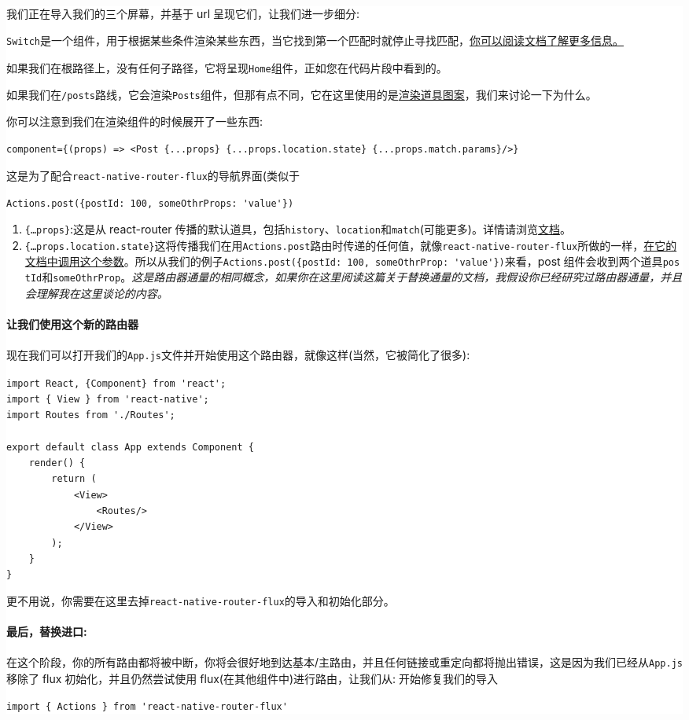 我们正在导入我们的三个屏幕，并基于 url 呈现它们，让我们进一步细分:

`Switch`是一个组件，用于根据某些条件渲染某些东西，当它找到第一个匹配时就停止寻找匹配，[你可以阅读文档了解更多信息。](https://reacttraining.com/react-router/web/guides/basic-components)

如果我们在根路径上，没有任何子路径，它将呈现`Home`组件，正如您在代码片段中看到的。

如果我们在`/posts`路线，它会渲染`Posts`组件，但那有点不同，它在这里使用的是[渲染道具图案](https://reactjs.org/docs/render-props.html)，我们来讨论一下为什么。

你可以注意到我们在渲染组件的时候展开了一些东西:

```
component={(props) => <Post {...props} {...props.location.state} {...props.match.params}/>} 
```

这是为了配合`react-native-router-flux`的导航界面(类似于

`Actions.post({postId: 100, someOthrProps: 'value'})`

1.  `{…props}`:这是从 react-router 传播的默认道具，包括`history`、`location`和`match`(可能更多)。详情请浏览[文档](https://reacttraining.com/react-router/web/guides/quick-start)。
2.  `{…props.location.state}`这将传播我们在用`Actions.post`路由时传递的任何值，就像`react-native-router-flux`所做的一样，[在它的文档中调用这个参数](https://github.com/aksonov/react-native-router-flux/blob/master/README2.md#usage)。所以从我们的例子`Actions.post({postId: 100, someOthrProp: 'value'})`来看，post 组件会收到两个道具`postId`和`someOthrProp`。*这是路由器通量的相同概念，如果你在这里阅读这篇关于替换通量的文档，我假设你已经研究过路由器通量，并且会理解我在这里谈论的内容。*

#### 让我们使用这个新的路由器

现在我们可以打开我们的`App.js`文件并开始使用这个路由器，就像这样(当然，它被简化了很多):

```
import React, {Component} from 'react';
import { View } from 'react-native';
import Routes from './Routes';

export default class App extends Component {
    render() {
        return (
            <View>
                <Routes/>
            </View>
        );
    }
} 
```

更不用说，你需要在这里去掉`react-native-router-flux`的导入和初始化部分。

#### [](#finally-replace-imports)最后，替换进口:

在这个阶段，你的所有路由都将被中断，你将会很好地到达基本/主路由，并且任何链接或重定向都将抛出错误，这是因为我们已经从`App.js`移除了 flux 初始化，并且仍然尝试使用 flux(在其他组件中)进行路由，让我们从:
开始修复我们的导入

```
import { Actions } from 'react-native-router-flux' 
```
